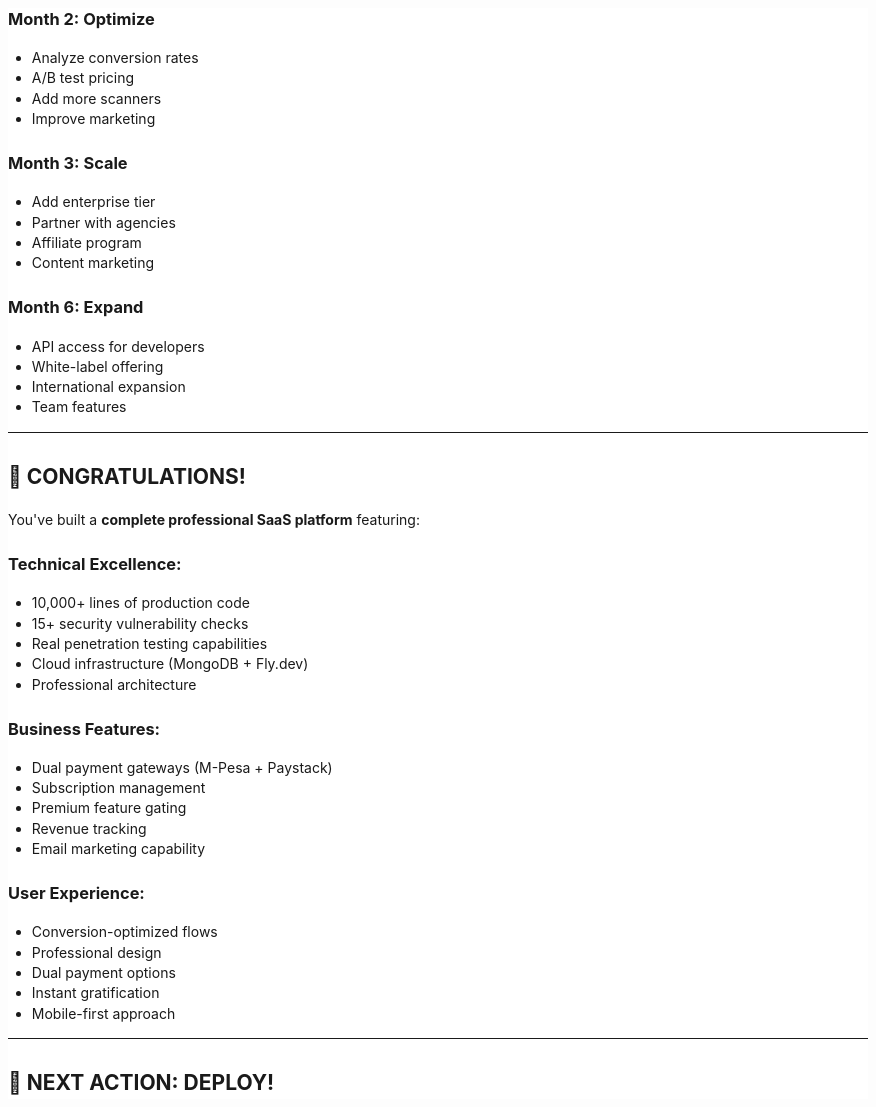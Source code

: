 ### **Month 2: Optimize**
- Analyze conversion rates
- A/B test pricing
- Add more scanners
- Improve marketing

### **Month 3: Scale**
- Add enterprise tier
- Partner with agencies
- Affiliate program
- Content marketing

### **Month 6: Expand**
- API access for developers
- White-label offering
- International expansion
- Team features

---

## 🎊 **CONGRATULATIONS!**

You've built a **complete professional SaaS platform** featuring:

### **Technical Excellence:**
- 10,000+ lines of production code
- 15+ security vulnerability checks
- Real penetration testing capabilities
- Cloud infrastructure (MongoDB + Fly.dev)
- Professional architecture

### **Business Features:**
- Dual payment gateways (M-Pesa + Paystack)
- Subscription management
- Premium feature gating
- Revenue tracking
- Email marketing capability

### **User Experience:**
- Conversion-optimized flows
- Professional design
- Dual payment options
- Instant gratification
- Mobile-first approach

---

## 🚀 **NEXT ACTION: DEPLOY!**
